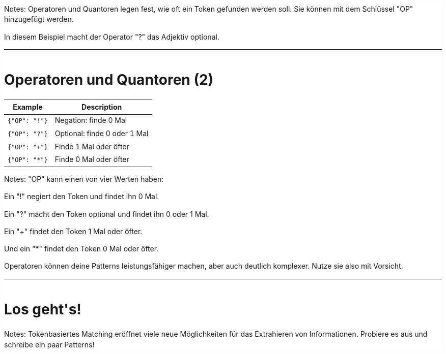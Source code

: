 Notes: Operatoren und Quantoren legen fest, wie oft ein Token gefunden werden
soll. Sie können mit dem Schlüssel "OP" hinzugefügt werden.

In diesem Beispiel macht der Operator "?" das Adjektiv optional.

---

# Operatoren und Quantoren (2)

| Example       | Description                  |
| ------------- | ---------------------------- |
| `{"OP": "!"}` | Negation: finde 0 Mal        |
| `{"OP": "?"}` | Optional: finde 0 oder 1 Mal |
| `{"OP": "+"}` | Finde 1 Mal oder öfter       |
| `{"OP": "*"}` | Finde 0 Mal oder öfter       |

Notes: "OP" kann einen von vier Werten haben:

Ein "!" negiert den Token und findet ihn 0 Mal.

Ein "?" macht den Token optional und findet ihn 0 oder 1 Mal.

Ein "+" findet den Token 1 Mal oder öfter.

Und ein "\*" findet den Token 0 Mal oder öfter.

Operatoren können deine Patterns leistungsfähiger machen, aber auch deutlich
komplexer. Nutze sie also mit Vorsicht.

---

# Los geht's!

Notes: Tokenbasiertes Matching eröffnet viele neue Möglichkeiten für das
Extrahieren von Informationen. Probiere es aus und schreibe ein paar Patterns!
